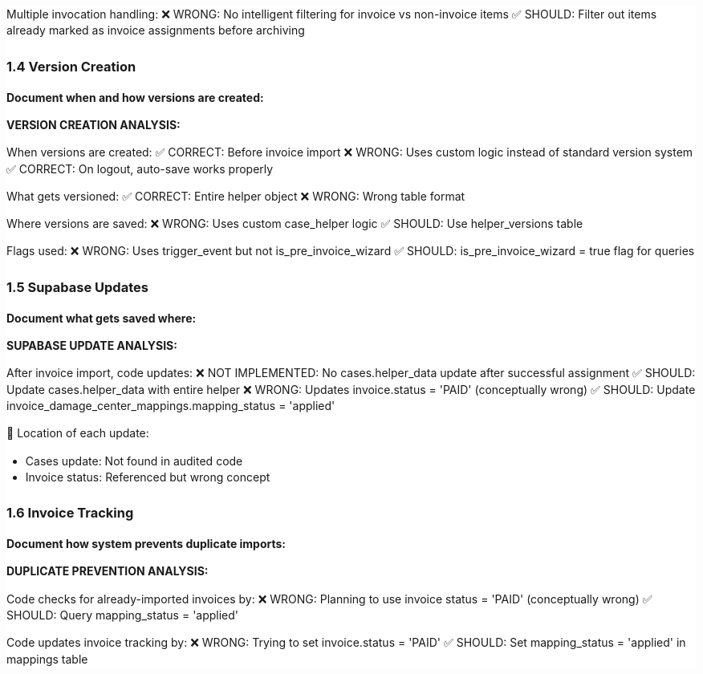 Multiple invocation handling:
❌ WRONG: No intelligent filtering for invoice vs non-invoice items
✅ SHOULD: Filter out items already marked as invoice assignments before archiving

### 1.4 Version Creation

**Document when and how versions are created:**

**VERSION CREATION ANALYSIS:**

When versions are created:
✅ CORRECT: Before invoice import
❌ WRONG: Uses custom logic instead of standard version system
✅ CORRECT: On logout, auto-save works properly

What gets versioned:
✅ CORRECT: Entire helper object
❌ WRONG: Wrong table format

Where versions are saved:
❌ WRONG: Uses custom case_helper logic
✅ SHOULD: Use helper_versions table

Flags used:
❌ WRONG: Uses trigger_event but not is_pre_invoice_wizard
✅ SHOULD: is_pre_invoice_wizard = true flag for queries

### 1.5 Supabase Updates

**Document what gets saved where:**

**SUPABASE UPDATE ANALYSIS:**

After invoice import, code updates:
❌ NOT IMPLEMENTED: No cases.helper_data update after successful assignment
✅ SHOULD: Update cases.helper_data with entire helper
❌ WRONG: Updates invoice.status = 'PAID' (conceptually wrong)
✅ SHOULD: Update invoice_damage_center_mappings.mapping_status = 'applied'

📍 Location of each update:
- Cases update: Not found in audited code
- Invoice status: Referenced but wrong concept

### 1.6 Invoice Tracking

**Document how system prevents duplicate imports:**

**DUPLICATE PREVENTION ANALYSIS:**

Code checks for already-imported invoices by:
❌ WRONG: Planning to use invoice status = 'PAID' (conceptually wrong)
✅ SHOULD: Query mapping_status = 'applied'

Code updates invoice tracking by:
❌ WRONG: Trying to set invoice.status = 'PAID' 
✅ SHOULD: Set mapping_status = 'applied' in mappings table
